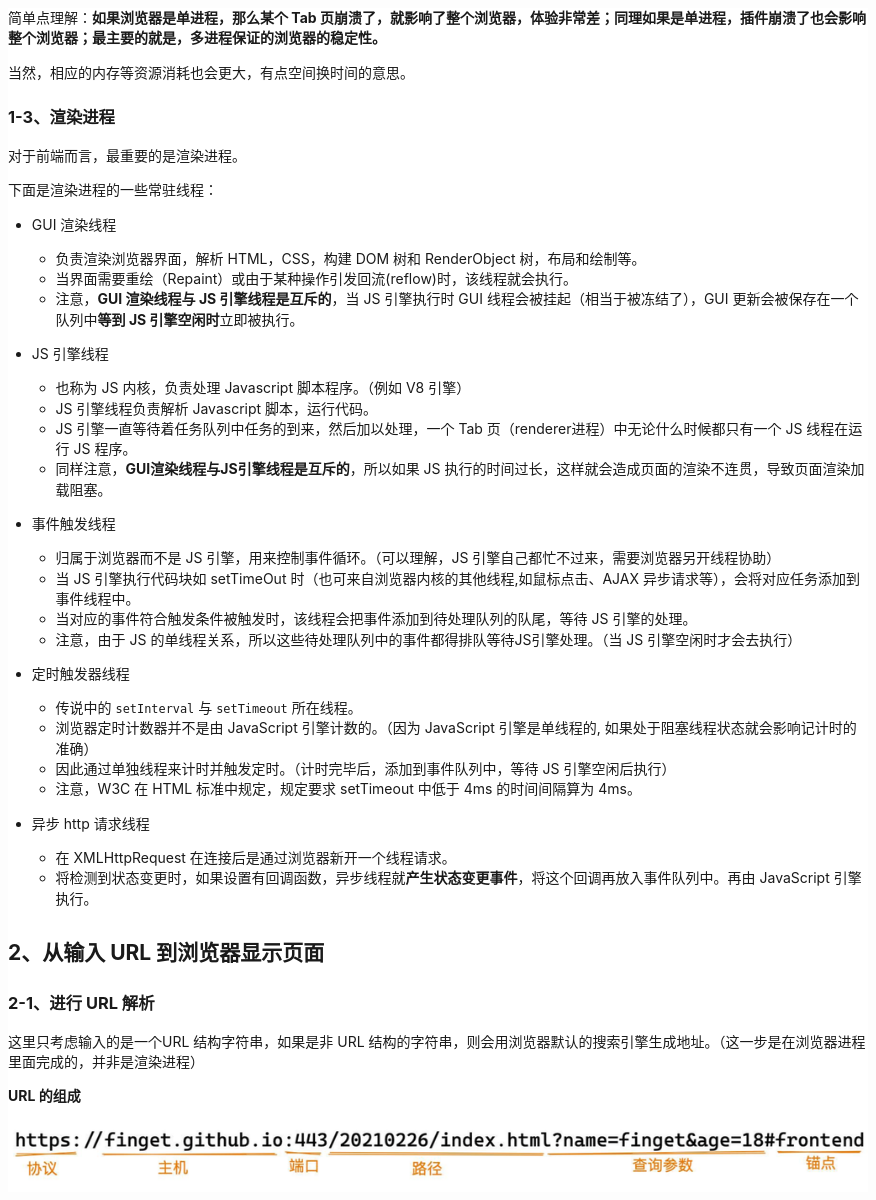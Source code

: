 简单点理解：**如果浏览器是单进程，那么某个 Tab 页崩溃了，就影响了整个浏览器，体验非常差；同理如果是单进程，插件崩溃了也会影响整个浏览器；最主要的就是，多进程保证的浏览器的稳定性。**

当然，相应的内存等资源消耗也会更大，有点空间换时间的意思。



### 1-3、渲染进程

对于前端而言，最重要的是渲染进程。

下面是渲染进程的一些常驻线程：

- GUI 渲染线程
  - 负责渲染浏览器界面，解析 HTML，CSS，构建 DOM 树和 RenderObject 树，布局和绘制等。
  - 当界面需要重绘（Repaint）或由于某种操作引发回流(reflow)时，该线程就会执行。
  - 注意，**GUI 渲染线程与 JS 引擎线程是互斥的**，当 JS 引擎执行时 GUI 线程会被挂起（相当于被冻结了），GUI 更新会被保存在一个队列中**等到 JS 引擎空闲时**立即被执行。

- JS 引擎线程
  - 也称为 JS 内核，负责处理 Javascript 脚本程序。（例如 V8 引擎）
  - JS 引擎线程负责解析 Javascript 脚本，运行代码。
  - JS 引擎一直等待着任务队列中任务的到来，然后加以处理，一个 Tab 页（renderer进程）中无论什么时候都只有一个 JS 线程在运行 JS 程序。
  - 同样注意，**GUI渲染线程与JS引擎线程是互斥的**，所以如果 JS 执行的时间过长，这样就会造成页面的渲染不连贯，导致页面渲染加载阻塞。

- 事件触发线程
  - 归属于浏览器而不是 JS 引擎，用来控制事件循环。（可以理解，JS 引擎自己都忙不过来，需要浏览器另开线程协助）
  - 当 JS 引擎执行代码块如 setTimeOut 时（也可来自浏览器内核的其他线程,如鼠标点击、AJAX 异步请求等），会将对应任务添加到事件线程中。
  - 当对应的事件符合触发条件被触发时，该线程会把事件添加到待处理队列的队尾，等待 JS 引擎的处理。
  - 注意，由于 JS 的单线程关系，所以这些待处理队列中的事件都得排队等待JS引擎处理。（当 JS 引擎空闲时才会去执行）

- 定时触发器线程
  - 传说中的 `setInterval` 与 `setTimeout` 所在线程。
  - 浏览器定时计数器并不是由 JavaScript 引擎计数的。（因为 JavaScript 引擎是单线程的, 如果处于阻塞线程状态就会影响记计时的准确）
  - 因此通过单独线程来计时并触发定时。（计时完毕后，添加到事件队列中，等待 JS 引擎空闲后执行）
  - 注意，W3C 在 HTML 标准中规定，规定要求 setTimeout 中低于 4ms 的时间间隔算为 4ms。

- 异步 http 请求线程
  - 在 XMLHttpRequest 在连接后是通过浏览器新开一个线程请求。
  - 将检测到状态变更时，如果设置有回调函数，异步线程就**产生状态变更事件**，将这个回调再放入事件队列中。再由 JavaScript 引擎执行。



## 2、从输入 URL 到浏览器显示页面



### 2-1、进行 URL 解析

这里只考虑输入的是一个URL 结构字符串，如果是非 URL 结构的字符串，则会用浏览器默认的搜索引擎生成地址。（这一步是在浏览器进程里面完成的，并非是渲染进程）



**URL 的组成**

![](imgs/img23.png)
